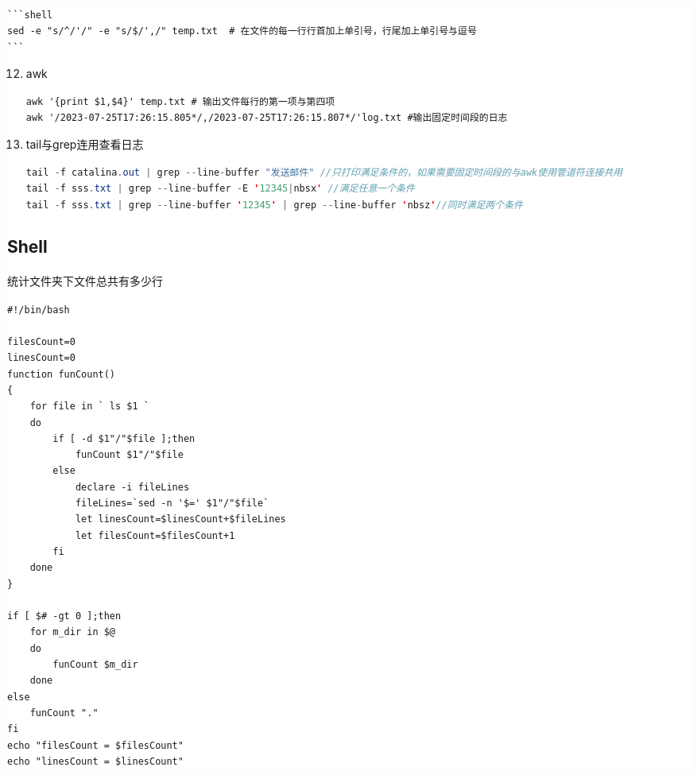     ```shell
    sed -e "s/^/'/" -e "s/$/',/" temp.txt  # 在文件的每一行行首加上单引号，行尾加上单引号与逗号
    ```

12. awk
    
    ```shell
    awk '{print $1,$4}' temp.txt # 输出文件每行的第一项与第四项
    awk '/2023-07-25T17:26:15.805*/,/2023-07-25T17:26:15.807*/'log.txt #输出固定时间段的日志
    ```

13. tail与grep连用查看日志
    
    ```java
    tail -f catalina.out | grep --line-buffer "发送邮件" //只打印满足条件的，如果需要固定时间段的与awk使用管道符连接共用
    tail -f sss.txt | grep --line-buffer -E '12345|nbsx' //满足任意一个条件
    tail -f sss.txt | grep --line-buffer '12345' | grep --line-buffer 'nbsz'//同时满足两个条件
    ```

## Shell

统计文件夹下文件总共有多少行

```shell
#!/bin/bash 

filesCount=0
linesCount=0
function funCount()
{
    for file in ` ls $1 `
    do
        if [ -d $1"/"$file ];then
            funCount $1"/"$file
        else
            declare -i fileLines
            fileLines=`sed -n '$=' $1"/"$file`
            let linesCount=$linesCount+$fileLines
            let filesCount=$filesCount+1
        fi
    done
}

if [ $# -gt 0 ];then
    for m_dir in $@
    do
        funCount $m_dir
    done
else
    funCount "."
fi
echo "filesCount = $filesCount"
echo "linesCount = $linesCount"
```
